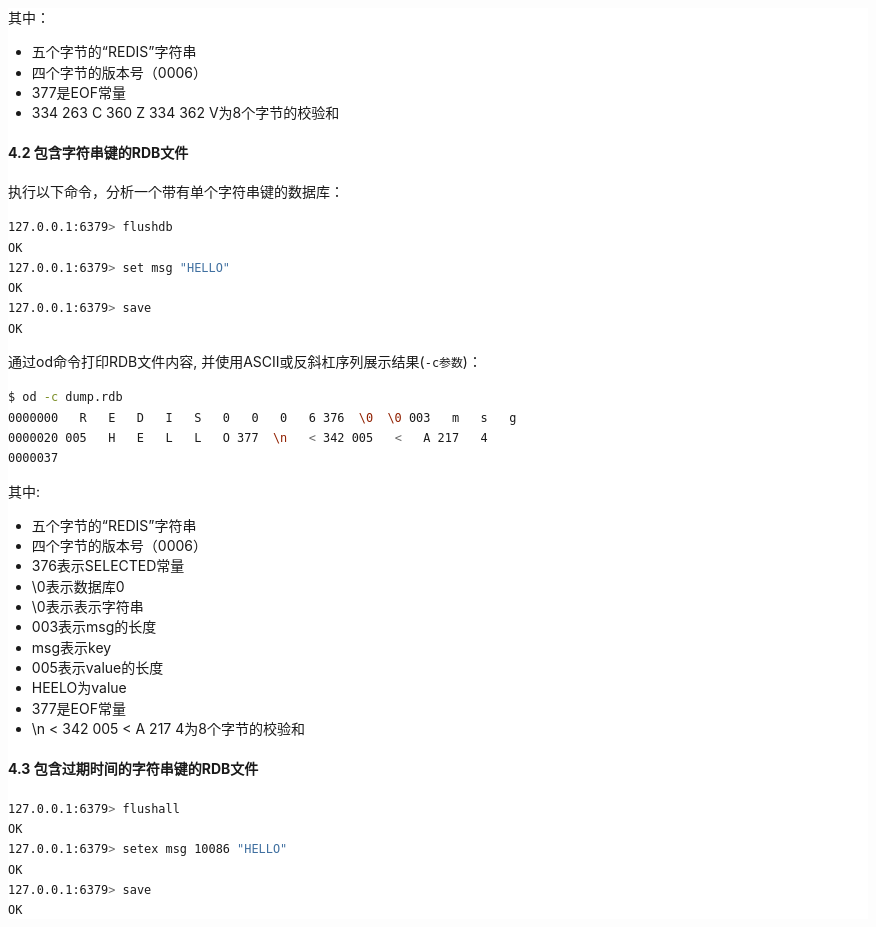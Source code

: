 其中：

- 五个字节的“REDIS”字符串
- 四个字节的版本号（0006）
- 377是EOF常量
- 334 263   C 360   Z 334 362   V为8个字节的校验和



#### 4.2 包含字符串键的RDB文件

执行以下命令，分析一个带有单个字符串键的数据库：

```bash
127.0.0.1:6379> flushdb
OK
127.0.0.1:6379> set msg "HELLO"
OK
127.0.0.1:6379> save
OK
```



通过od命令打印RDB文件内容, 并使用ASCII或反斜杠序列展示结果(`-c参数`)：

```bash
$ od -c dump.rdb
0000000   R   E   D   I   S   0   0   0   6 376  \0  \0 003   m   s   g
0000020 005   H   E   L   L   O 377  \n   < 342 005   <   A 217   4
0000037
```

其中:

- 五个字节的“REDIS”字符串
- 四个字节的版本号（0006）
- 376表示SELECTED常量
- \0表示数据库0
- \0表示表示字符串
- 003表示msg的长度
- msg表示key
- 005表示value的长度
- HEELO为value
- 377是EOF常量
-  \n   < 342 005   <   A 217   4为8个字节的校验和



#### 4.3 包含过期时间的字符串键的RDB文件

```bash
127.0.0.1:6379> flushall
OK
127.0.0.1:6379> setex msg 10086 "HELLO"
OK
127.0.0.1:6379> save
OK
```
